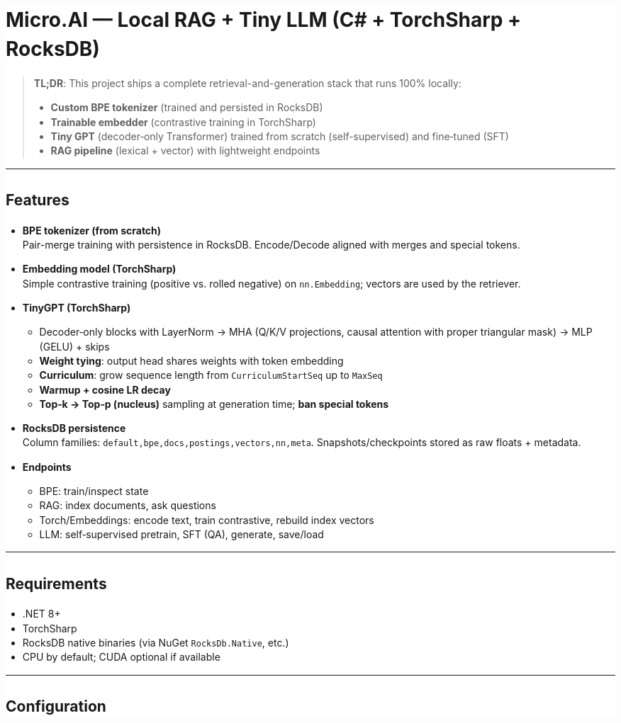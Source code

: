 # Micro.AI — Local RAG + Tiny LLM (C# + TorchSharp + RocksDB)

> **TL;DR**: This project ships a complete retrieval-and-generation stack that runs 100% locally:
> - **Custom BPE tokenizer** (trained and persisted in RocksDB)
> - **Trainable embedder** (contrastive training in TorchSharp)
> - **Tiny GPT** (decoder‑only Transformer) trained from scratch (self-supervised) and fine‑tuned (SFT)
> - **RAG pipeline** (lexical + vector) with lightweight endpoints

---

## Features

- **BPE tokenizer (from scratch)**  
  Pair-merge training with persistence in RocksDB. Encode/Decode aligned with merges and special tokens.

- **Embedding model (TorchSharp)**  
  Simple contrastive training (positive vs. rolled negative) on `nn.Embedding`; vectors are used by the retriever.

- **TinyGPT (TorchSharp)**  
  - Decoder‑only blocks with LayerNorm → MHA (Q/K/V projections, causal attention with proper triangular mask) → MLP (GELU) + skips
  - **Weight tying**: output head shares weights with token embedding
  - **Curriculum**: grow sequence length from `CurriculumStartSeq` up to `MaxSeq`
  - **Warmup + cosine LR decay**
  - **Top‑k → Top‑p (nucleus)** sampling at generation time; **ban special tokens**

- **RocksDB persistence**  
  Column families: `default,bpe,docs,postings,vectors,nn,meta`. Snapshots/checkpoints stored as raw floats + metadata.

- **Endpoints**  
  - BPE: train/inspect state
  - RAG: index documents, ask questions
  - Torch/Embeddings: encode text, train contrastive, rebuild index vectors
  - LLM: self‑supervised pretrain, SFT (QA), generate, save/load

---

## Requirements

- .NET 8+
- TorchSharp
- RocksDB native binaries (via NuGet `RocksDb.Native`, etc.)
- CPU by default; CUDA optional if available

---

## Configuration
